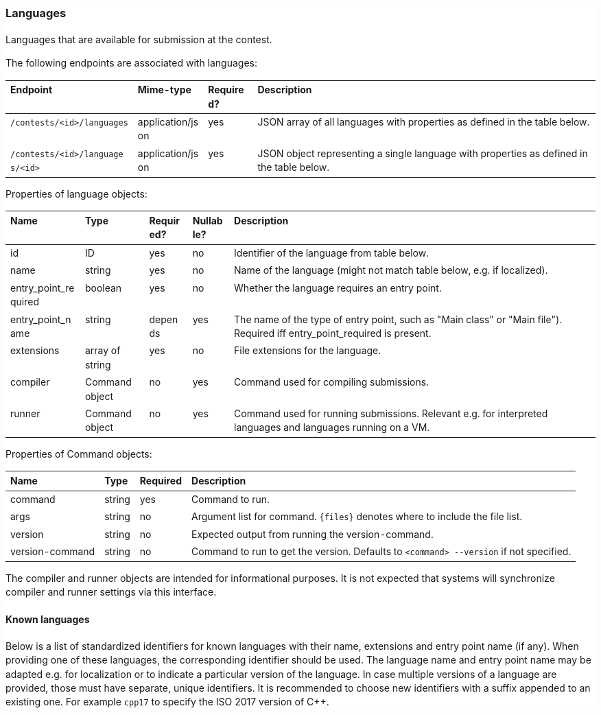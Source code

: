 ### Languages

Languages that are available for submission at the contest.

The following endpoints are associated with languages:

| Endpoint                        | Mime-type        | Required? | Description
| :------------------------------ | :--------------- | :-------- | :----------
| `/contests/<id>/languages`      | application/json | yes       | JSON array of all languages with properties as defined in the table below.
| `/contests/<id>/languages/<id>` | application/json | yes       | JSON object representing a single language with properties as defined in the table below.

Properties of language objects:

| Name                 | Type            | Required? | Nullable? | Description
| :------------------- | :-------------- | :-------- | :-------- | :----------
| id                   | ID              | yes       | no        | Identifier of the language from table below.
| name                 | string          | yes       | no        | Name of the language (might not match table below, e.g. if localized).
| entry_point_required | boolean         | yes       | no        | Whether the language requires an entry point.
| entry_point_name     | string          | depends   | yes       | The name of the type of entry point, such as "Main class" or "Main file"). Required iff entry_point_required is present.
| extensions           | array of string | yes       | no        | File extensions for the language.
| compiler             | Command object  | no        | yes       | Command used for compiling submissions.
| runner               | Command object  | no        | yes       | Command used for running submissions. Relevant e.g. for interpreted languages and languages running on a VM.

Properties of Command objects:

| Name            | Type   | Required | Description
| :-------------- | :----- | :------- | :----------
| command         | string | yes      | Command to run.
| args            | string | no       | Argument list for command. `{files}` denotes where to include the file list.
| version         | string | no       | Expected output from running the version-command.
| version-command | string | no       | Command to run to get the version. Defaults to `<command> --version` if not specified.

The compiler and runner objects are intended for informational purposes. It is not expected that systems will synchronize compiler and runner settings via this interface.

#### Known languages

Below is a list of standardized identifiers for known languages with their
name, extensions and entry point name (if any). When providing one of these
languages, the corresponding identifier should be used. The language name
and entry point name may be adapted e.g. for localization or to
indicate a particular version of the language. In case multiple versions
of a language are provided, those must have separate, unique
identifiers. It is recommended to choose new identifiers with a suffix
appended to an existing one. For example `cpp17` to specify the ISO 2017
version of C++.
